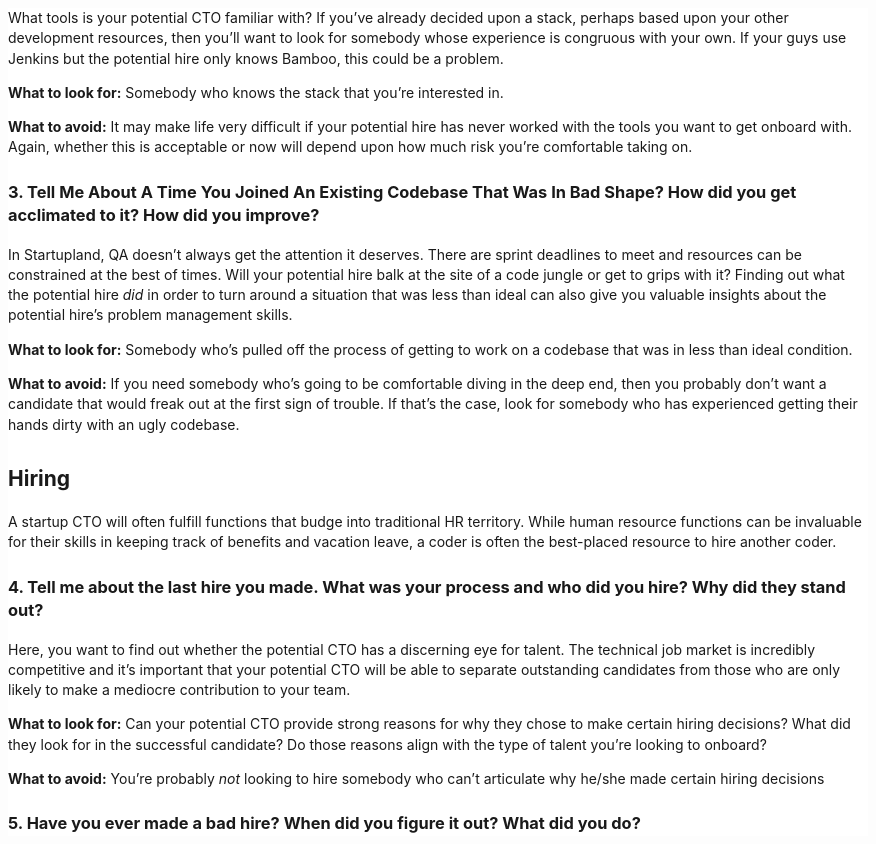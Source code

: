 What tools is your potential CTO familiar with? If you’ve already decided upon a stack, perhaps based upon your other development resources, then you’ll want to look for somebody whose experience is congruous with your own. If your guys use Jenkins but the potential hire only knows Bamboo, this could be a problem.

**What to look for:** Somebody who knows the stack that you’re interested in.

**What to avoid:** It may make life very difficult if your potential hire has never worked with the tools you want to get onboard with. Again, whether this is acceptable or now will depend upon how much risk you’re comfortable taking on.


### 3. Tell Me About A Time You Joined An Existing Codebase That Was In Bad Shape? How did you get acclimated to it? How did you improve?

In Startupland, QA doesn’t always get the attention it deserves. There are sprint deadlines to meet and resources can be constrained at the best of times. Will your potential hire balk at the site of a code jungle or get to grips with it? Finding out what the potential hire _did_ in order to turn around a situation that was less than ideal can also give you valuable insights about the potential hire’s problem management skills. 

**What to look for:** Somebody who’s pulled off the process of getting to work on a codebase that was in less than ideal condition.

**What to avoid:** If you need somebody who’s going to be comfortable diving in the deep end, then you probably don’t want a candidate that would freak out at the first sign of trouble. If that’s the case, look for somebody who has experienced getting their hands dirty with an ugly codebase.



## Hiring

A startup CTO will often fulfill functions that budge into traditional HR territory. While human resource functions can be invaluable for their skills in keeping track of benefits and vacation leave, a coder is often the best-placed resource to hire another coder.


### 4. Tell me about the last hire you made. What was your process and who did you hire? Why did they stand out?

Here, you want to find out whether the potential CTO has a discerning eye for talent. The technical job market is incredibly competitive and it’s important that your potential CTO will be able to separate outstanding candidates from those who are only likely to make a mediocre contribution to your team.

**What to look for:** Can your potential CTO provide strong reasons for why they chose to make certain hiring decisions? What did they look for in the successful candidate? Do those reasons align with the type of talent you’re looking to onboard?

**What to avoid:** You’re probably _not_ looking to hire somebody who can’t articulate why he/she made certain hiring decisions


### 5. Have you ever made a bad hire? When did you figure it out? What did you do?
